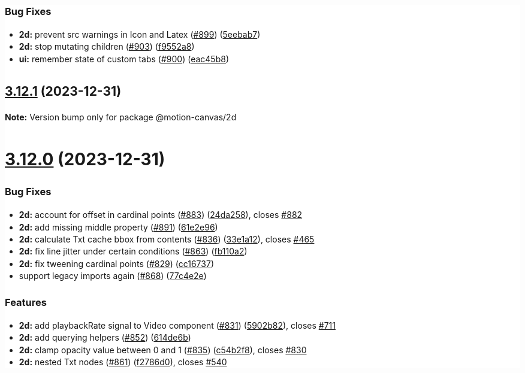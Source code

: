 ### Bug Fixes

* **2d:** prevent src warnings in Icon and Latex ([#899](https://github.com/motion-canvas/motion-canvas/issues/899)) ([5eebab7](https://github.com/motion-canvas/motion-canvas/commit/5eebab71d8061e233872e049e77b847f9fd077a1))
* **2d:** stop mutating children ([#903](https://github.com/motion-canvas/motion-canvas/issues/903)) ([f9552a8](https://github.com/motion-canvas/motion-canvas/commit/f9552a8658ccde6c7b2466ad40b12cf28c6ec805))
* **ui:** remember state of custom tabs ([#900](https://github.com/motion-canvas/motion-canvas/issues/900)) ([eac45b8](https://github.com/motion-canvas/motion-canvas/commit/eac45b88ed09fc7cddc3336e46d8697de5775b1f))





## [3.12.1](https://github.com/motion-canvas/motion-canvas/compare/v3.12.0...v3.12.1) (2023-12-31)

**Note:** Version bump only for package @motion-canvas/2d





# [3.12.0](https://github.com/motion-canvas/motion-canvas/compare/v3.11.0...v3.12.0) (2023-12-31)


### Bug Fixes

* **2d:** account for offset in cardinal points ([#883](https://github.com/motion-canvas/motion-canvas/issues/883)) ([24da258](https://github.com/motion-canvas/motion-canvas/commit/24da258f5937087b363eeb9146a9d22747b02e70)), closes [#882](https://github.com/motion-canvas/motion-canvas/issues/882)
* **2d:** add missing middle property ([#891](https://github.com/motion-canvas/motion-canvas/issues/891)) ([61e2e96](https://github.com/motion-canvas/motion-canvas/commit/61e2e96e3b8f37a68ebdddb432baba04858fd4f3))
* **2d:** calculate Txt cache bbox from contents ([#836](https://github.com/motion-canvas/motion-canvas/issues/836)) ([33e1a12](https://github.com/motion-canvas/motion-canvas/commit/33e1a1296f21d26e9ed45ae92132825dca17054d)), closes [#465](https://github.com/motion-canvas/motion-canvas/issues/465)
* **2d:** fix line jitter under certain conditions ([#863](https://github.com/motion-canvas/motion-canvas/issues/863)) ([fb110a2](https://github.com/motion-canvas/motion-canvas/commit/fb110a2f3583fc040bf2c39560934162bd146d9b))
* **2d:** fix tweening cardinal points ([#829](https://github.com/motion-canvas/motion-canvas/issues/829)) ([cc16737](https://github.com/motion-canvas/motion-canvas/commit/cc16737cd59081582fbb488a880e8d3c11c14918))
* support legacy imports again ([#868](https://github.com/motion-canvas/motion-canvas/issues/868)) ([77c4e2e](https://github.com/motion-canvas/motion-canvas/commit/77c4e2eeb8b0f73bdef1f72e3d81f34c79748929))


### Features

* **2d:** add playbackRate signal to Video component ([#831](https://github.com/motion-canvas/motion-canvas/issues/831)) ([5902b82](https://github.com/motion-canvas/motion-canvas/commit/5902b824b36400876be0ee970e2c6211299faf21)), closes [#711](https://github.com/motion-canvas/motion-canvas/issues/711)
* **2d:** add querying helpers ([#852](https://github.com/motion-canvas/motion-canvas/issues/852)) ([614de6b](https://github.com/motion-canvas/motion-canvas/commit/614de6bd8542322d1db4b123b875f6fad85cc4eb))
* **2d:** clamp opacity value between 0 and 1 ([#835](https://github.com/motion-canvas/motion-canvas/issues/835)) ([c54b2f8](https://github.com/motion-canvas/motion-canvas/commit/c54b2f837a8e8b872df3610f4cc6caa94a728500)), closes [#830](https://github.com/motion-canvas/motion-canvas/issues/830)
* **2d:** nested Txt nodes ([#861](https://github.com/motion-canvas/motion-canvas/issues/861)) ([f2786d0](https://github.com/motion-canvas/motion-canvas/commit/f2786d0cd0d06065ca1e9eb9f6b4c11a74b6c283)), closes [#540](https://github.com/motion-canvas/motion-canvas/issues/540)